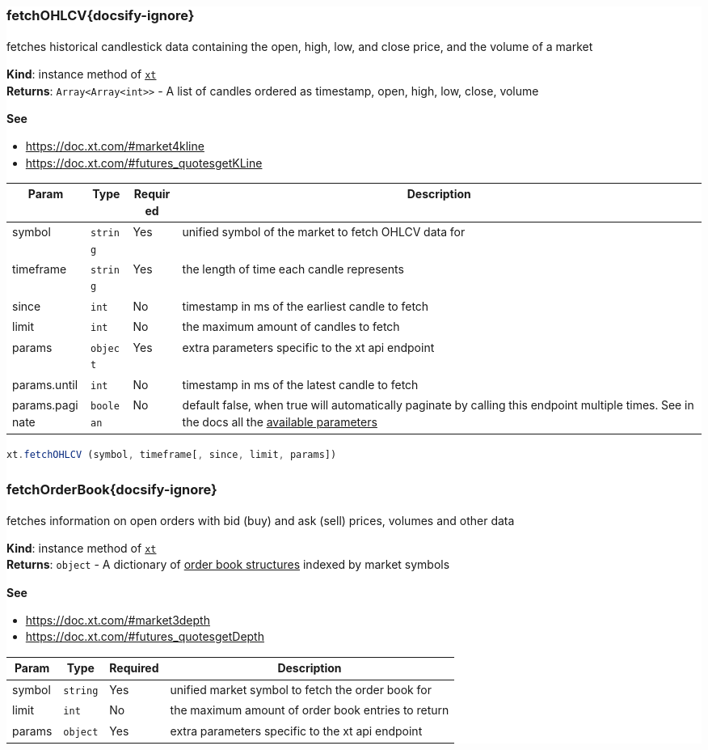 ### fetchOHLCV{docsify-ignore}
fetches historical candlestick data containing the open, high, low, and close price, and the volume of a market

**Kind**: instance method of [<code>xt</code>](#xt)  
**Returns**: <code>Array&lt;Array&lt;int&gt;&gt;</code> - A list of candles ordered as timestamp, open, high, low, close, volume

**See**

- https://doc.xt.com/#market4kline
- https://doc.xt.com/#futures_quotesgetKLine


| Param | Type | Required | Description |
| --- | --- | --- | --- |
| symbol | <code>string</code> | Yes | unified symbol of the market to fetch OHLCV data for |
| timeframe | <code>string</code> | Yes | the length of time each candle represents |
| since | <code>int</code> | No | timestamp in ms of the earliest candle to fetch |
| limit | <code>int</code> | No | the maximum amount of candles to fetch |
| params | <code>object</code> | Yes | extra parameters specific to the xt api endpoint |
| params.until | <code>int</code> | No | timestamp in ms of the latest candle to fetch |
| params.paginate | <code>boolean</code> | No | default false, when true will automatically paginate by calling this endpoint multiple times. See in the docs all the [available parameters](https://github.com/ccxt/ccxt/wiki/Manual#pagination-params) |


```javascript
xt.fetchOHLCV (symbol, timeframe[, since, limit, params])
```


<a name="fetchOrderBook" id="fetchorderbook"></a>

### fetchOrderBook{docsify-ignore}
fetches information on open orders with bid (buy) and ask (sell) prices, volumes and other data

**Kind**: instance method of [<code>xt</code>](#xt)  
**Returns**: <code>object</code> - A dictionary of [order book structures](https://docs.ccxt.com/en/latest/manual.html#order-book-structure) indexed by market symbols

**See**

- https://doc.xt.com/#market3depth
- https://doc.xt.com/#futures_quotesgetDepth


| Param | Type | Required | Description |
| --- | --- | --- | --- |
| symbol | <code>string</code> | Yes | unified market symbol to fetch the order book for |
| limit | <code>int</code> | No | the maximum amount of order book entries to return |
| params | <code>object</code> | Yes | extra parameters specific to the xt api endpoint |

